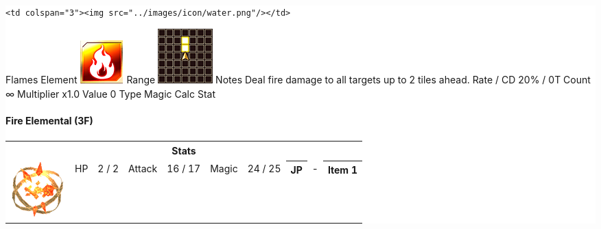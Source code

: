     <td colspan="3"><img src="../images/icon/water.png"/></td>
  </tr>
  <tr>
    <th colspan="13" class="abilityName">Flames</th>
  </tr>
  <tr class="elementIcon">
    <th>Element</th>
    <td><img src="../images/icon/fire.png"/></td>
    <th>Range</th>
    <td><img src="../images/other/2_ahead.png"/></td>
    <th>Notes</th>
    <td colspan="8" class="leftText">Deal fire damage to all targets up to 2 tiles ahead.</td>
  </tr>
  <tr>
    <th>Rate / CD</th>
    <td colspan="2">20% / 0T</td>
    <th>Count</th>
    <td>∞</td>
    <th>Multiplier</th>
    <td>x1.0</td>
    <th>Value</th>
    <td>0</td>
    <th>Type</th>
    <td class="leftText">Magic</td>
    <th>Calc</th>
    <td class="leftText">Stat</td>
  </tr>
</table>

#### Fire Elemental (3F)

<table class="buddyOverview">
  <tr class="noPad">
    <th colspan="13" class="highlightGreen">Stats</th>
  </tr>
  <tr>
    <td rowspan="4"><img src="../images/chars/fire_elemental.png"/></td>
    <td class="hp">HP</td>
    <td>2 <span class="hard">/ 2</span></td>
    <td class="atk">Attack</td>
    <td>16 <span class="hard">/ 17</span></td>
    <td class="mag">Magic</td>
    <td>24 <span class="hard">/ 25</span></td>
    <th>JP</th>
    <td>-</td>
    <th>Item 1</th>